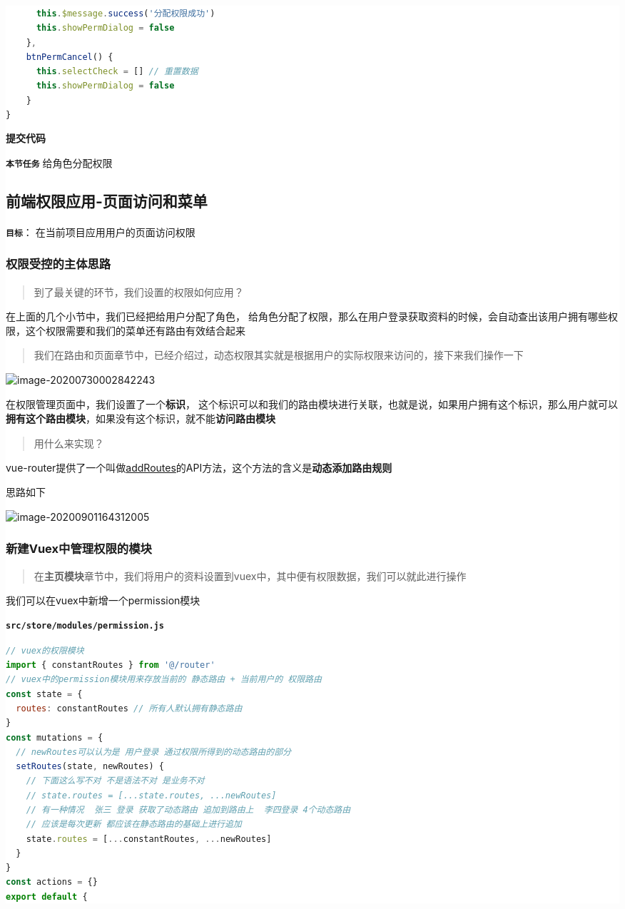 ```js
      this.$message.success('分配权限成功')
      this.showPermDialog = false
    },
    btnPermCancel() {
      this.selectCheck = [] // 重置数据
      this.showPermDialog = false
    }
}

```

**提交代码**

**`本节任务`** 给角色分配权限

## 前端权限应用-页面访问和菜单

**`目标`**： 在当前项目应用用户的页面访问权限

### 权限受控的主体思路

> 到了最关键的环节，我们设置的权限如何应用？

在上面的几个小节中，我们已经把给用户分配了角色， 给角色分配了权限，那么在用户登录获取资料的时候，会自动查出该用户拥有哪些权限，这个权限需要和我们的菜单还有路由有效结合起来

> 我们在路由和页面章节中，已经介绍过，动态权限其实就是根据用户的实际权限来访问的，接下来我们操作一下

![image-20200730002842243](assets/image-20200730002842243.png)

在权限管理页面中，我们设置了一个**标识**， 这个标识可以和我们的路由模块进行关联，也就是说，如果用户拥有这个标识，那么用户就可以**拥有这个路由模块**，如果没有这个标识，就不能**访问路由模块**

> 用什么来实现？

vue-router提供了一个叫做[addRoutes](https://router.vuejs.org/zh/api/#router-addroutes)的API方法，这个方法的含义是**动态添加路由规则**

思路如下

![image-20200901164312005](assets/image-20200901164312005.png)

### 新建Vuex中管理权限的模块

>  在**主页模块**章节中，我们将用户的资料设置到vuex中，其中便有权限数据，我们可以就此进行操作

我们可以在vuex中新增一个permission模块

**`src/store/modules/permission.js`**

```js
// vuex的权限模块
import { constantRoutes } from '@/router'
// vuex中的permission模块用来存放当前的 静态路由 + 当前用户的 权限路由
const state = {
  routes: constantRoutes // 所有人默认拥有静态路由
}
const mutations = {
  // newRoutes可以认为是 用户登录 通过权限所得到的动态路由的部分
  setRoutes(state, newRoutes) {
    // 下面这么写不对 不是语法不对 是业务不对
    // state.routes = [...state.routes, ...newRoutes]
    // 有一种情况  张三 登录 获取了动态路由 追加到路由上  李四登录 4个动态路由
    // 应该是每次更新 都应该在静态路由的基础上进行追加
    state.routes = [...constantRoutes, ...newRoutes]
  }
}
const actions = {}
export default {
```